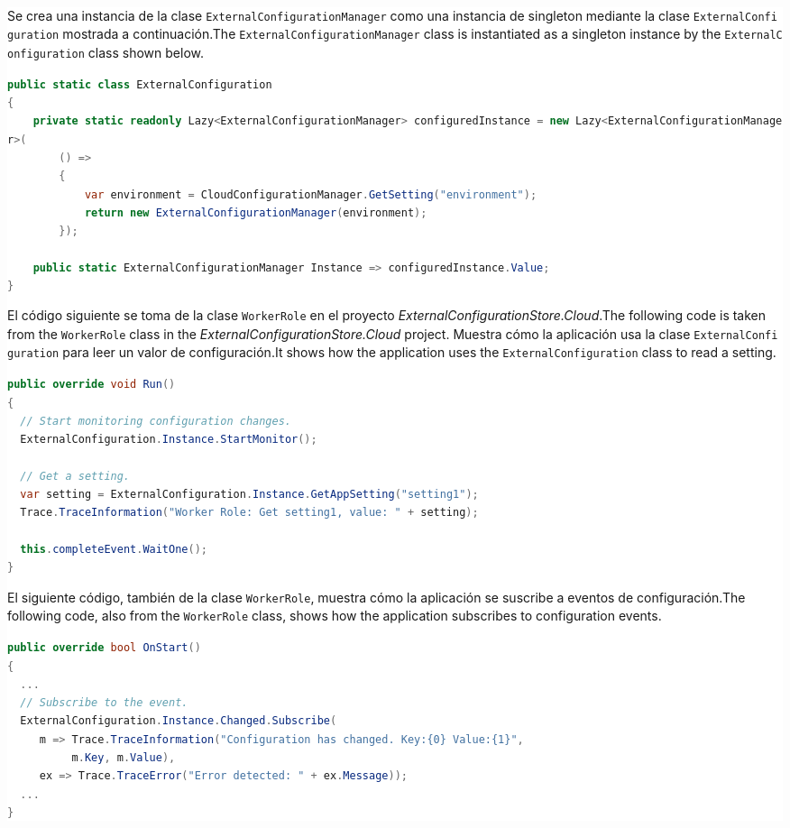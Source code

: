 <span data-ttu-id="53426-189">Se crea una instancia de la clase `ExternalConfigurationManager` como una instancia de singleton mediante la clase `ExternalConfiguration` mostrada a continuación.</span><span class="sxs-lookup"><span data-stu-id="53426-189">The `ExternalConfigurationManager` class is instantiated as a singleton instance by the `ExternalConfiguration` class shown below.</span></span>

```csharp
public static class ExternalConfiguration
{
    private static readonly Lazy<ExternalConfigurationManager> configuredInstance = new Lazy<ExternalConfigurationManager>(
        () =>
        {
            var environment = CloudConfigurationManager.GetSetting("environment");
            return new ExternalConfigurationManager(environment);
        });

    public static ExternalConfigurationManager Instance => configuredInstance.Value;
}
```

<span data-ttu-id="53426-190">El código siguiente se toma de la clase `WorkerRole` en el proyecto _ExternalConfigurationStore.Cloud_.</span><span class="sxs-lookup"><span data-stu-id="53426-190">The following code is taken from the `WorkerRole` class in the _ExternalConfigurationStore.Cloud_ project.</span></span> <span data-ttu-id="53426-191">Muestra cómo la aplicación usa la clase `ExternalConfiguration` para leer un valor de configuración.</span><span class="sxs-lookup"><span data-stu-id="53426-191">It shows how the application uses the `ExternalConfiguration` class to read a setting.</span></span>

```csharp
public override void Run()
{
  // Start monitoring configuration changes.
  ExternalConfiguration.Instance.StartMonitor();

  // Get a setting.
  var setting = ExternalConfiguration.Instance.GetAppSetting("setting1");
  Trace.TraceInformation("Worker Role: Get setting1, value: " + setting);

  this.completeEvent.WaitOne();
}
```

<span data-ttu-id="53426-192">El siguiente código, también de la clase `WorkerRole`, muestra cómo la aplicación se suscribe a eventos de configuración.</span><span class="sxs-lookup"><span data-stu-id="53426-192">The following code, also from the `WorkerRole` class, shows how the application subscribes to configuration events.</span></span>

```csharp
public override bool OnStart()
{
  ...
  // Subscribe to the event.
  ExternalConfiguration.Instance.Changed.Subscribe(
     m => Trace.TraceInformation("Configuration has changed. Key:{0} Value:{1}",
          m.Key, m.Value),
     ex => Trace.TraceError("Error detected: " + ex.Message));
  ...
}
```
